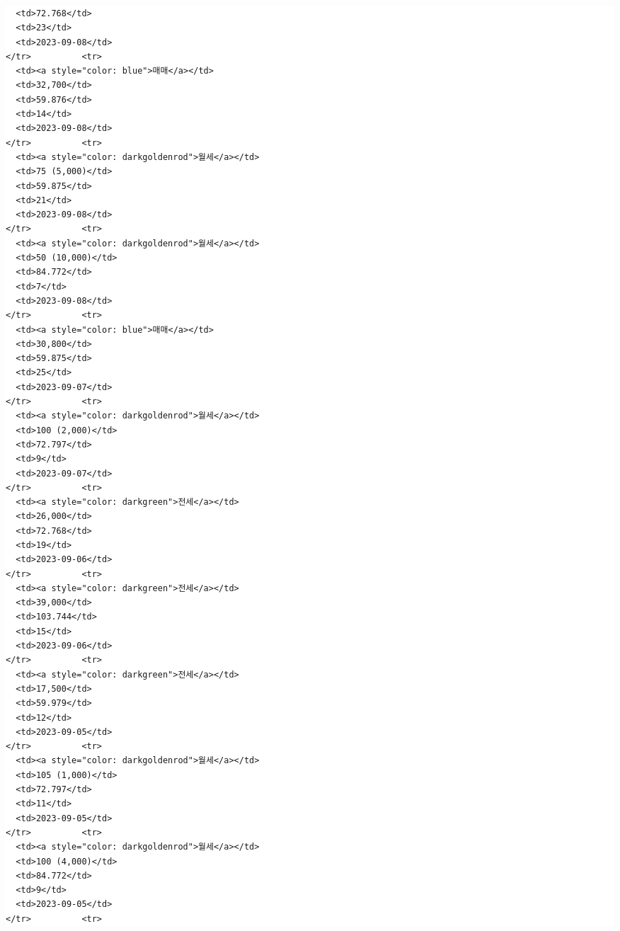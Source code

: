       <td>72.768</td>
      <td>23</td>
      <td>2023-09-08</td>
    </tr>          <tr>
      <td><a style="color: blue">매매</a></td>
      <td>32,700</td>
      <td>59.876</td>
      <td>14</td>
      <td>2023-09-08</td>
    </tr>          <tr>
      <td><a style="color: darkgoldenrod">월세</a></td>
      <td>75 (5,000)</td>
      <td>59.875</td>
      <td>21</td>
      <td>2023-09-08</td>
    </tr>          <tr>
      <td><a style="color: darkgoldenrod">월세</a></td>
      <td>50 (10,000)</td>
      <td>84.772</td>
      <td>7</td>
      <td>2023-09-08</td>
    </tr>          <tr>
      <td><a style="color: blue">매매</a></td>
      <td>30,800</td>
      <td>59.875</td>
      <td>25</td>
      <td>2023-09-07</td>
    </tr>          <tr>
      <td><a style="color: darkgoldenrod">월세</a></td>
      <td>100 (2,000)</td>
      <td>72.797</td>
      <td>9</td>
      <td>2023-09-07</td>
    </tr>          <tr>
      <td><a style="color: darkgreen">전세</a></td>
      <td>26,000</td>
      <td>72.768</td>
      <td>19</td>
      <td>2023-09-06</td>
    </tr>          <tr>
      <td><a style="color: darkgreen">전세</a></td>
      <td>39,000</td>
      <td>103.744</td>
      <td>15</td>
      <td>2023-09-06</td>
    </tr>          <tr>
      <td><a style="color: darkgreen">전세</a></td>
      <td>17,500</td>
      <td>59.979</td>
      <td>12</td>
      <td>2023-09-05</td>
    </tr>          <tr>
      <td><a style="color: darkgoldenrod">월세</a></td>
      <td>105 (1,000)</td>
      <td>72.797</td>
      <td>11</td>
      <td>2023-09-05</td>
    </tr>          <tr>
      <td><a style="color: darkgoldenrod">월세</a></td>
      <td>100 (4,000)</td>
      <td>84.772</td>
      <td>9</td>
      <td>2023-09-05</td>
    </tr>          <tr>